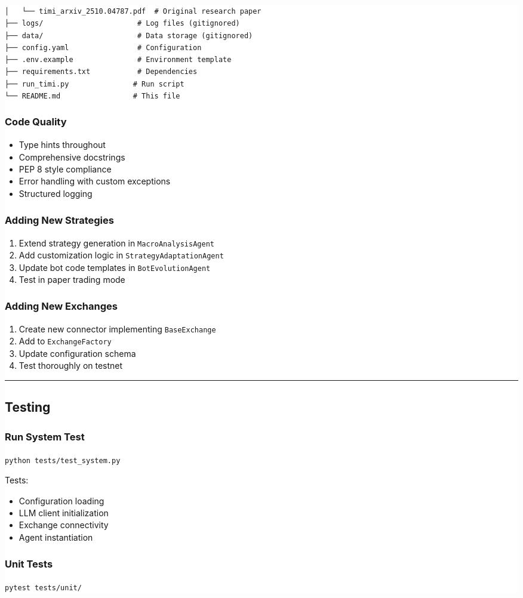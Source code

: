 ```text
│   └── timi_arxiv_2510.04787.pdf  # Original research paper
├── logs/                      # Log files (gitignored)
├── data/                      # Data storage (gitignored)
├── config.yaml                # Configuration
├── .env.example               # Environment template
├── requirements.txt           # Dependencies
├── run_timi.py               # Run script
└── README.md                 # This file
```

### Code Quality

- Type hints throughout
- Comprehensive docstrings
- PEP 8 style compliance
- Error handling with custom exceptions
- Structured logging

### Adding New Strategies

1. Extend strategy generation in `MacroAnalysisAgent`
2. Add customization logic in `StrategyAdaptationAgent`
3. Update bot code templates in `BotEvolutionAgent`
4. Test in paper trading mode

### Adding New Exchanges

1. Create new connector implementing `BaseExchange`
2. Add to `ExchangeFactory`
3. Update configuration schema
4. Test thoroughly on testnet

---

## Testing

### Run System Test

```bash
python tests/test_system.py
```

Tests:

- Configuration loading
- LLM client initialization
- Exchange connectivity
- Agent instantiation

### Unit Tests

```bash
pytest tests/unit/
```
